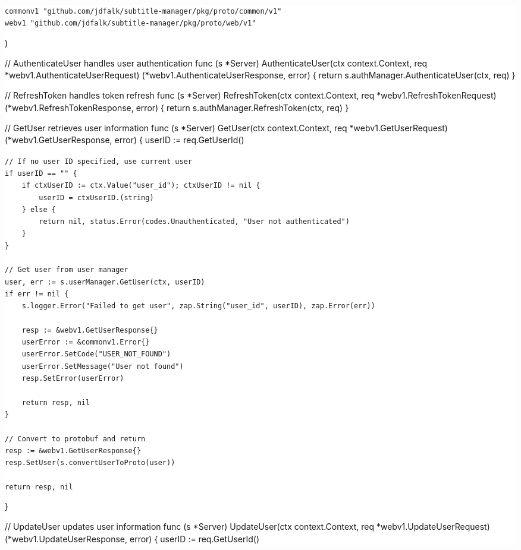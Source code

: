     commonv1 "github.com/jdfalk/subtitle-manager/pkg/proto/common/v1"
    webv1 "github.com/jdfalk/subtitle-manager/pkg/proto/web/v1"
)

// AuthenticateUser handles user authentication
func (s *Server) AuthenticateUser(ctx context.Context, req *webv1.AuthenticateUserRequest) (*webv1.AuthenticateUserResponse, error) {
    return s.authManager.AuthenticateUser(ctx, req)
}

// RefreshToken handles token refresh
func (s *Server) RefreshToken(ctx context.Context, req *webv1.RefreshTokenRequest) (*webv1.RefreshTokenResponse, error) {
    return s.authManager.RefreshToken(ctx, req)
}

// GetUser retrieves user information
func (s *Server) GetUser(ctx context.Context, req *webv1.GetUserRequest) (*webv1.GetUserResponse, error) {
    userID := req.GetUserId()

    // If no user ID specified, use current user
    if userID == "" {
        if ctxUserID := ctx.Value("user_id"); ctxUserID != nil {
            userID = ctxUserID.(string)
        } else {
            return nil, status.Error(codes.Unauthenticated, "User not authenticated")
        }
    }

    // Get user from user manager
    user, err := s.userManager.GetUser(ctx, userID)
    if err != nil {
        s.logger.Error("Failed to get user", zap.String("user_id", userID), zap.Error(err))

        resp := &webv1.GetUserResponse{}
        userError := &commonv1.Error{}
        userError.SetCode("USER_NOT_FOUND")
        userError.SetMessage("User not found")
        resp.SetError(userError)

        return resp, nil
    }

    // Convert to protobuf and return
    resp := &webv1.GetUserResponse{}
    resp.SetUser(s.convertUserToProto(user))

    return resp, nil
}

// UpdateUser updates user information
func (s *Server) UpdateUser(ctx context.Context, req *webv1.UpdateUserRequest) (*webv1.UpdateUserResponse, error) {
    userID := req.GetUserId()
